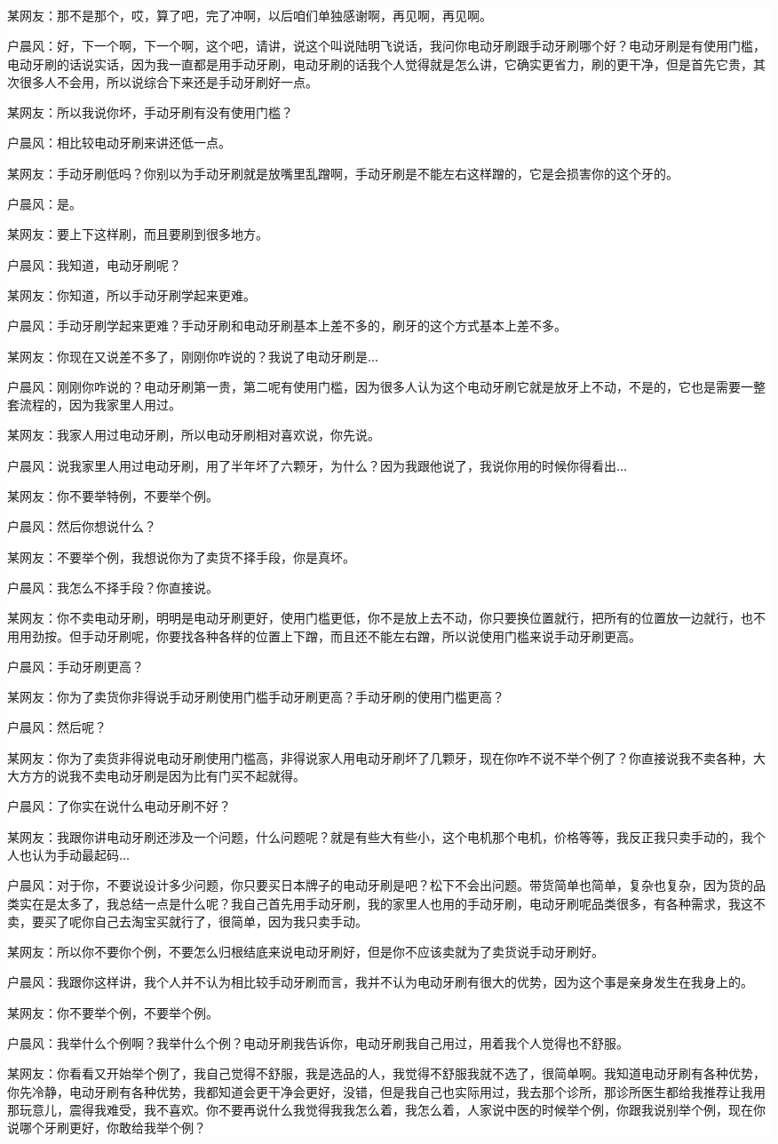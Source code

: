 某网友：那不是那个，哎，算了吧，完了冲啊，以后咱们单独感谢啊，再见啊，再见啊。

户晨风：好，下一个啊，下一个啊，这个吧，请讲，说这个叫说陆明飞说话，我问你电动牙刷跟手动牙刷哪个好？电动牙刷是有使用门槛，电动牙刷的话说实话，因为我一直都是用手动牙刷，电动牙刷的话我个人觉得就是怎么讲，它确实更省力，刷的更干净，但是首先它贵，其次很多人不会用，所以说综合下来还是手动牙刷好一点。

某网友：所以我说你坏，手动牙刷有没有使用门槛？

户晨风：相比较电动牙刷来讲还低一点。

某网友：手动牙刷低吗？你别以为手动牙刷就是放嘴里乱蹭啊，手动牙刷是不能左右这样蹭的，它是会损害你的这个牙的。

户晨风：是。

某网友：要上下这样刷，而且要刷到很多地方。

户晨风：我知道，电动牙刷呢？

某网友：你知道，所以手动牙刷学起来更难。

户晨风：手动牙刷学起来更难？手动牙刷和电动牙刷基本上差不多的，刷牙的这个方式基本上差不多。

某网友：你现在又说差不多了，刚刚你咋说的？我说了电动牙刷是...

户晨风：刚刚你咋说的？电动牙刷第一贵，第二呢有使用门槛，因为很多人认为这个电动牙刷它就是放牙上不动，不是的，它也是需要一整套流程的，因为我家里人用过。

某网友：我家人用过电动牙刷，所以电动牙刷相对喜欢说，你先说。

户晨风：说我家里人用过电动牙刷，用了半年坏了六颗牙，为什么？因为我跟他说了，我说你用的时候你得看出...

某网友：你不要举特例，不要举个例。

户晨风：然后你想说什么？

某网友：不要举个例，我想说你为了卖货不择手段，你是真坏。

户晨风：我怎么不择手段？你直接说。

某网友：你不卖电动牙刷，明明是电动牙刷更好，使用门槛更低，你不是放上去不动，你只要换位置就行，把所有的位置放一边就行，也不用用劲按。但手动牙刷呢，你要找各种各样的位置上下蹭，而且还不能左右蹭，所以说使用门槛来说手动牙刷更高。

户晨风：手动牙刷更高？

某网友：你为了卖货你非得说手动牙刷使用门槛手动牙刷更高？手动牙刷的使用门槛更高？

户晨风：然后呢？

某网友：你为了卖货非得说电动牙刷使用门槛高，非得说家人用电动牙刷坏了几颗牙，现在你咋不说不举个例了？你直接说我不卖各种，大大方方的说我不卖电动牙刷是因为比有门买不起就得。

户晨风：了你实在说什么电动牙刷不好？

某网友：我跟你讲电动牙刷还涉及一个问题，什么问题呢？就是有些大有些小，这个电机那个电机，价格等等，我反正我只卖手动的，我个人也认为手动最起码...

户晨风：对于你，不要说设计多少问题，你只要买日本牌子的电动牙刷是吧？松下不会出问题。带货简单也简单，复杂也复杂，因为货的品类实在是太多了，我总结一点是什么呢？我自己首先用手动牙刷，我的家里人也用的手动牙刷，电动牙刷呢品类很多，有各种需求，我这不卖，要买了呢你自己去淘宝买就行了，很简单，因为我只卖手动。

某网友：所以你不要你个例，不要怎么归根结底来说电动牙刷好，但是你不应该卖就为了卖货说手动牙刷好。

户晨风：我跟你这样讲，我个人并不认为相比较手动牙刷而言，我并不认为电动牙刷有很大的优势，因为这个事是亲身发生在我身上的。

某网友：你不要举个例，不要举个例。

户晨风：我举什么个例啊？我举什么个例？电动牙刷我告诉你，电动牙刷我自己用过，用着我个人觉得也不舒服。

某网友：你看看又开始举个例了，我自己觉得不舒服，我是选品的人，我觉得不舒服我就不选了，很简单啊。我知道电动牙刷有各种优势，你先冷静，电动牙刷有各种优势，我都知道会更干净会更好，没错，但是我自己也实际用过，我去那个诊所，那诊所医生都给我推荐让我用那玩意儿，震得我难受，我不喜欢。你不要再说什么我觉得我我怎么着，我怎么着，人家说中医的时候举个例，你跟我说别举个例，现在你说哪个牙刷更好，你敢给我举个例？
